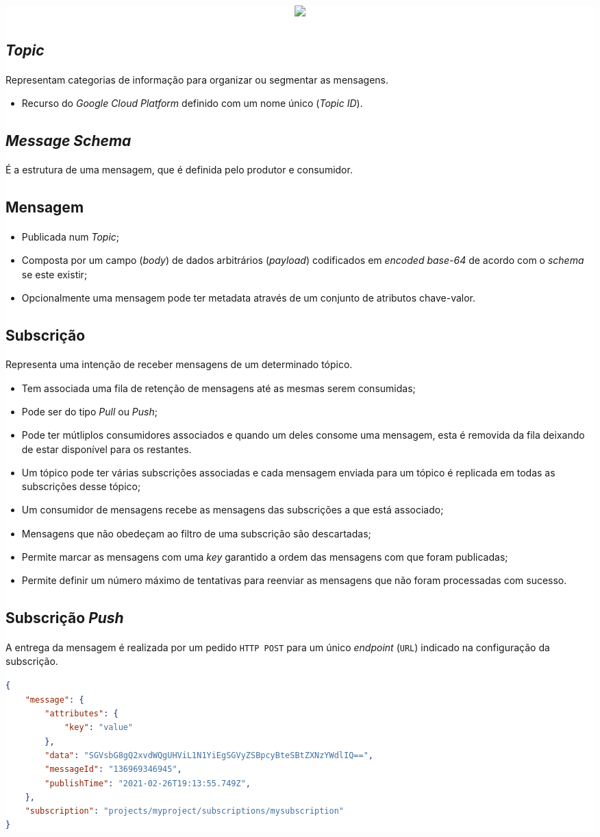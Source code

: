<div align="center">

![](../imgs/serviço-google-pub-sub-6.png)

</div>

## ___Topic___

Representam categorias de informação para organizar ou segmentar as mensagens.

* Recurso do _Google Cloud Platform_ definido com um nome único (_Topic ID_).

## ___Message Schema___

É a estrutura de uma mensagem, que é definida pelo produtor e consumidor.

## __Mensagem__

* Publicada num _Topic_;

* Composta por um campo (_body_) de dados arbitrários (_payload_) codificados em _encoded base-64_ de acordo com o _schema_ se este existir;

* Opcionalmente uma mensagem pode ter metadata através de um conjunto de atributos chave-valor.

## __Subscrição__

Representa uma intenção de receber mensagens de um determinado tópico.

* Tem associada uma fila de retenção de mensagens até as mesmas serem consumidas;

* Pode ser do tipo _Pull_ ou _Push_;

* Pode ter mútliplos consumidores associados e quando um deles consome uma mensagem, esta é removida da fila deixando de estar disponível para os restantes.

* Um tópico pode ter várias subscrições associadas e cada mensagem enviada para um tópico é replicada em todas as subscrições desse tópico;

* Um consumidor de mensagens recebe as mensagens das subscrições a que está associado;

* Mensagens que não obedeçam ao filtro de uma subscrição são descartadas;

* Permite marcar as mensagens com uma _key_ garantido a ordem das mensagens com que foram publicadas;

* Permite definir um número máximo de tentativas para reenviar as mensagens que não foram processadas com sucesso.

## __Subscrição__ ___Push___

A entrega da mensagem é realizada por um pedido ``HTTP POST`` para um único _endpoint_ (``URL``) indicado na configuração da subscrição.

````json
{
    "message": {
        "attributes": {
            "key": "value"
        },
        "data": "SGVsbG8gQ2xvdWQgUHViL1N1YiEgSGVyZSBpcyBteSBtZXNzYWdlIQ==",
        "messageId": "136969346945",
        "publishTime": "2021-02-26T19:13:55.749Z",
    },
    "subscription": "projects/myproject/subscriptions/mysubscription"
}
````
